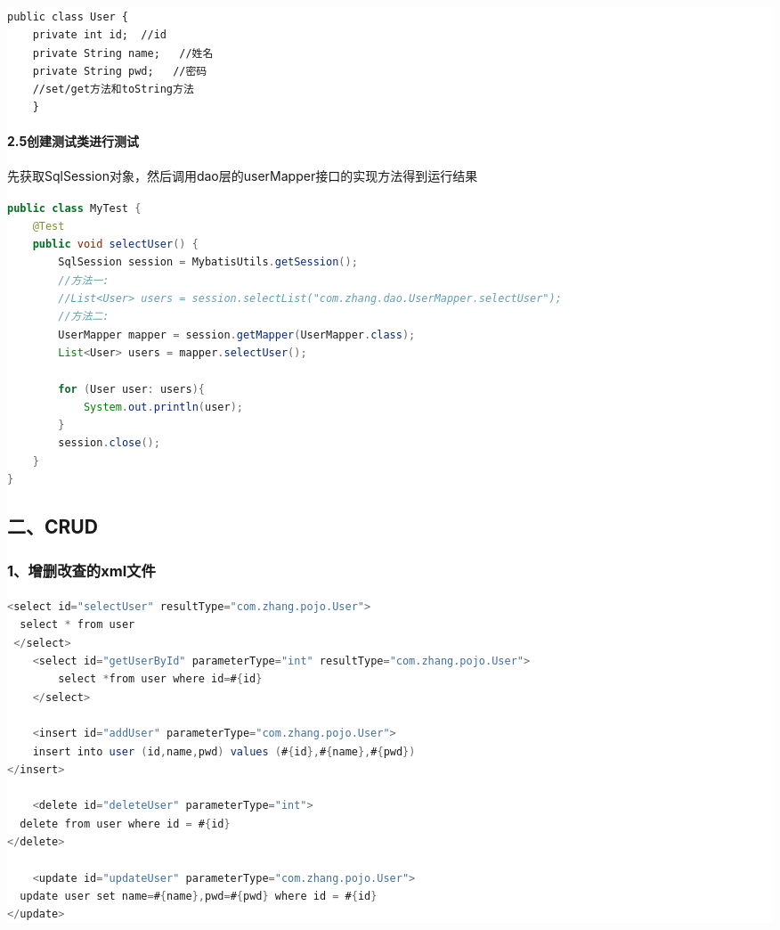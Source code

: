 ```
public class User {
    private int id;  //id
    private String name;   //姓名
    private String pwd;   //密码
    //set/get方法和toString方法
    }
```

#### 2.5创建测试类进行测试

先获取SqlSession对象，然后调用dao层的userMapper接口的实现方法得到运行结果

```java
public class MyTest {
    @Test
    public void selectUser() {
        SqlSession session = MybatisUtils.getSession();
        //方法一:
        //List<User> users = session.selectList("com.zhang.dao.UserMapper.selectUser");
        //方法二:
        UserMapper mapper = session.getMapper(UserMapper.class);
        List<User> users = mapper.selectUser();

        for (User user: users){
            System.out.println(user);
        }
        session.close();
    }
}
```

## 二、CRUD

### 1、增删改查的xml文件

```Java
<select id="selectUser" resultType="com.zhang.pojo.User">
  select * from user
 </select>
    <select id="getUserById" parameterType="int" resultType="com.zhang.pojo.User">
        select *from user where id=#{id}
    </select>

    <insert id="addUser" parameterType="com.zhang.pojo.User">
    insert into user (id,name,pwd) values (#{id},#{name},#{pwd})
</insert>

    <delete id="deleteUser" parameterType="int">
  delete from user where id = #{id}
</delete>
    
    <update id="updateUser" parameterType="com.zhang.pojo.User">
  update user set name=#{name},pwd=#{pwd} where id = #{id}
</update>
```
